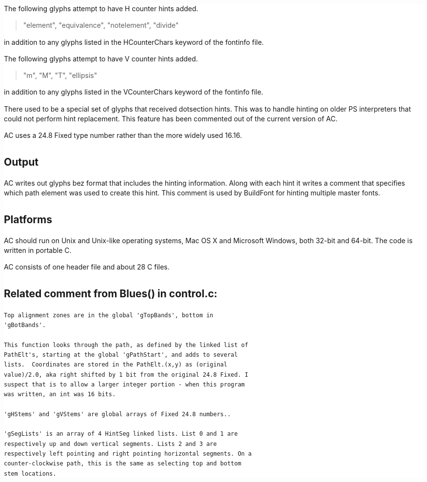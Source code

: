 The following glyphs attempt to have H counter hints added.

> "element", "equivalence", "notelement", "divide"

in addition to any glyphs listed in the HCounterChars keyword of
the fontinfo file.

The following glyphs attempt to have V counter hints added.

> "m", "M", "T", "ellipsis"

in addition to any glyphs listed in the VCounterChars keyword of
the fontinfo file.

There used to be a special set of glyphs that received dotsection
hints. This was to handle hinting on older PS interpreters that could
not perform hint replacement. This feature has been commented out of
the current version of AC.

AC uses a 24.8 Fixed type number rather than the more widely used 16.16.

## Output

AC writes out glyphs bez format that includes
the hinting information. Along with each hint it writes a comment
that specifies which path element was used to create this hint.
This comment is used by BuildFont for hinting multiple master
fonts.

## Platforms

AC should run on Unix and Unix-like operating systems, Mac OS X and Microsoft
Windows, both 32-bit and 64-bit. The code is written in portable C.

AC consists of one header file and about 28 C files.

## Related comment from Blues() in control.c:

    Top alignment zones are in the global 'gTopBands', bottom in
    'gBotBands'.

    This function looks through the path, as defined by the linked list of
    PathElt's, starting at the global 'gPathStart', and adds to several
    lists.  Coordinates are stored in the PathElt.(x,y) as (original
    value)/2.0, aka right shifted by 1 bit from the original 24.8 Fixed. I
    suspect that is to allow a larger integer portion - when this program
    was written, an int was 16 bits.

    'gHStems' and 'gVStems' are global arrays of Fixed 24.8 numbers..

    'gSegLists' is an array of 4 HintSeg linked lists. List 0 and 1 are
    respectively up and down vertical segments. Lists 2 and 3 are
    respectively left pointing and right pointing horizontal segments. On a
    counter-clockwise path, this is the same as selecting top and bottom
    stem locations.
